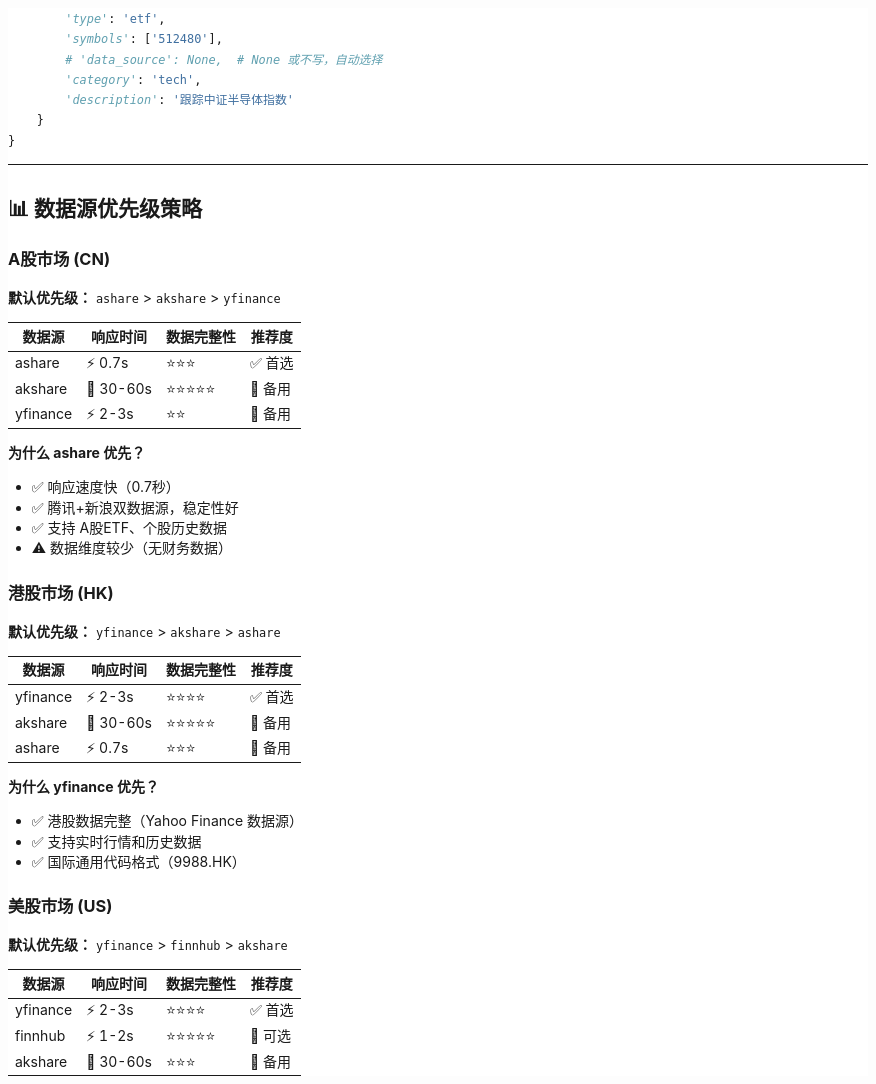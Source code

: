 ```python
        'type': 'etf',
        'symbols': ['512480'],
        # 'data_source': None,  # None 或不写，自动选择
        'category': 'tech',
        'description': '跟踪中证半导体指数'
    }
}
```

---

## 📊 数据源优先级策略

### A股市场 (CN)

**默认优先级：** `ashare` > `akshare` > `yfinance`

| 数据源 | 响应时间 | 数据完整性 | 推荐度 |
|--------|---------|-----------|--------|
| ashare | ⚡ 0.7s | ⭐⭐⭐ | ✅ 首选 |
| akshare | 🐢 30-60s | ⭐⭐⭐⭐⭐ | 🔄 备用 |
| yfinance | ⚡ 2-3s | ⭐⭐ | 🔄 备用 |

**为什么 ashare 优先？**
- ✅ 响应速度快（0.7秒）
- ✅ 腾讯+新浪双数据源，稳定性好
- ✅ 支持 A股ETF、个股历史数据
- ⚠️ 数据维度较少（无财务数据）

### 港股市场 (HK)

**默认优先级：** `yfinance` > `akshare` > `ashare`

| 数据源 | 响应时间 | 数据完整性 | 推荐度 |
|--------|---------|-----------|--------|
| yfinance | ⚡ 2-3s | ⭐⭐⭐⭐ | ✅ 首选 |
| akshare | 🐢 30-60s | ⭐⭐⭐⭐⭐ | 🔄 备用 |
| ashare | ⚡ 0.7s | ⭐⭐⭐ | 🔄 备用 |

**为什么 yfinance 优先？**
- ✅ 港股数据完整（Yahoo Finance 数据源）
- ✅ 支持实时行情和历史数据
- ✅ 国际通用代码格式（9988.HK）

### 美股市场 (US)

**默认优先级：** `yfinance` > `finnhub` > `akshare`

| 数据源 | 响应时间 | 数据完整性 | 推荐度 |
|--------|---------|-----------|--------|
| yfinance | ⚡ 2-3s | ⭐⭐⭐⭐ | ✅ 首选 |
| finnhub | ⚡ 1-2s | ⭐⭐⭐⭐⭐ | 🔄 可选 |
| akshare | 🐢 30-60s | ⭐⭐⭐ | 🔄 备用 |

